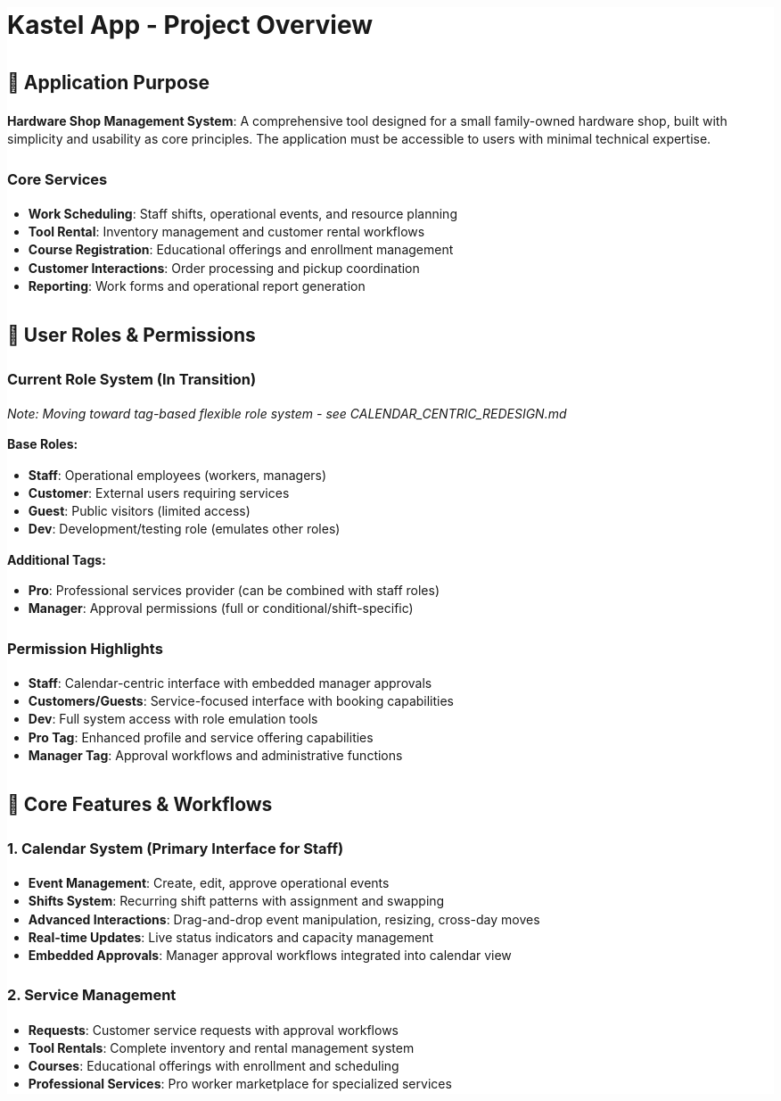 # Kastel App - Project Overview

## 🎯 Application Purpose

**Hardware Shop Management System**: A comprehensive tool designed for a small family-owned hardware shop, built with simplicity and usability as core principles. The application must be accessible to users with minimal technical expertise.

### Core Services
- **Work Scheduling**: Staff shifts, operational events, and resource planning
- **Tool Rental**: Inventory management and customer rental workflows  
- **Course Registration**: Educational offerings and enrollment management
- **Customer Interactions**: Order processing and pickup coordination
- **Reporting**: Work forms and operational report generation

## 👥 User Roles & Permissions

### Current Role System (In Transition)
*Note: Moving toward tag-based flexible role system - see CALENDAR_CENTRIC_REDESIGN.md*

**Base Roles:**
- **Staff**: Operational employees (workers, managers)
- **Customer**: External users requiring services  
- **Guest**: Public visitors (limited access)
- **Dev**: Development/testing role (emulates other roles)

**Additional Tags:**
- **Pro**: Professional services provider (can be combined with staff roles)
- **Manager**: Approval permissions (full or conditional/shift-specific)

### Permission Highlights
- **Staff**: Calendar-centric interface with embedded manager approvals
- **Customers/Guests**: Service-focused interface with booking capabilities
- **Dev**: Full system access with role emulation tools
- **Pro Tag**: Enhanced profile and service offering capabilities
- **Manager Tag**: Approval workflows and administrative functions

## 🔧 Core Features & Workflows

### 1. Calendar System (Primary Interface for Staff)
- **Event Management**: Create, edit, approve operational events
- **Shifts System**: Recurring shift patterns with assignment and swapping
- **Advanced Interactions**: Drag-and-drop event manipulation, resizing, cross-day moves
- **Real-time Updates**: Live status indicators and capacity management
- **Embedded Approvals**: Manager approval workflows integrated into calendar view

### 2. Service Management
- **Requests**: Customer service requests with approval workflows
- **Tool Rentals**: Complete inventory and rental management system
- **Courses**: Educational offerings with enrollment and scheduling
- **Professional Services**: Pro worker marketplace for specialized services
